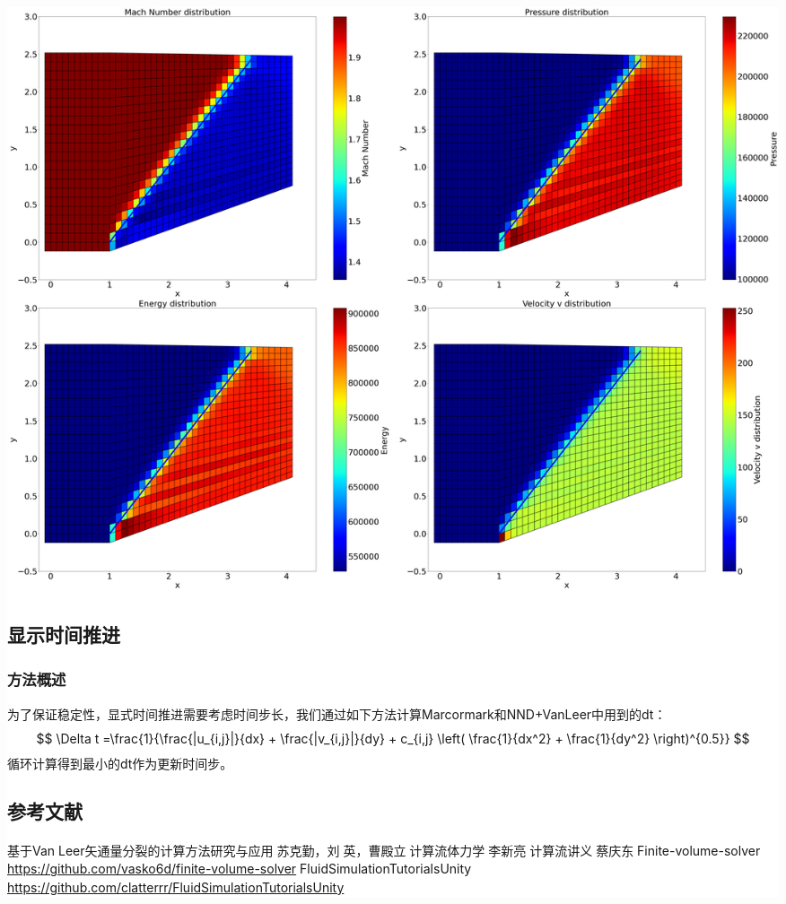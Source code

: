 ![上出口NND+VanLeer](/images/nnd_topoutlets.png)

## 显示时间推进
### 方法概述
为了保证稳定性，显式时间推进需要考虑时间步长，我们通过如下方法计算Marcormark和NND+VanLeer中用到的dt：
$$ \Delta t =\frac{1}{\frac{|u_{i,j}|}{dx} + \frac{|v_{i,j}|}{dy} + c_{i,j} \left( \frac{1}{dx^2} + \frac{1}{dy^2} \right)^{0.5}} $$
循环计算得到最小的dt作为更新时间步。


## 参考文献
基于Van Leer矢通量分裂的计算方法研究与应用 苏克勤，刘 英，曹殿立
计算流体力学 李新亮
计算流讲义 蔡庆东
Finite-volume-solver https://github.com/vasko6d/finite-volume-solver
FluidSimulationTutorialsUnity https://github.com/clatterrr/FluidSimulationTutorialsUnity